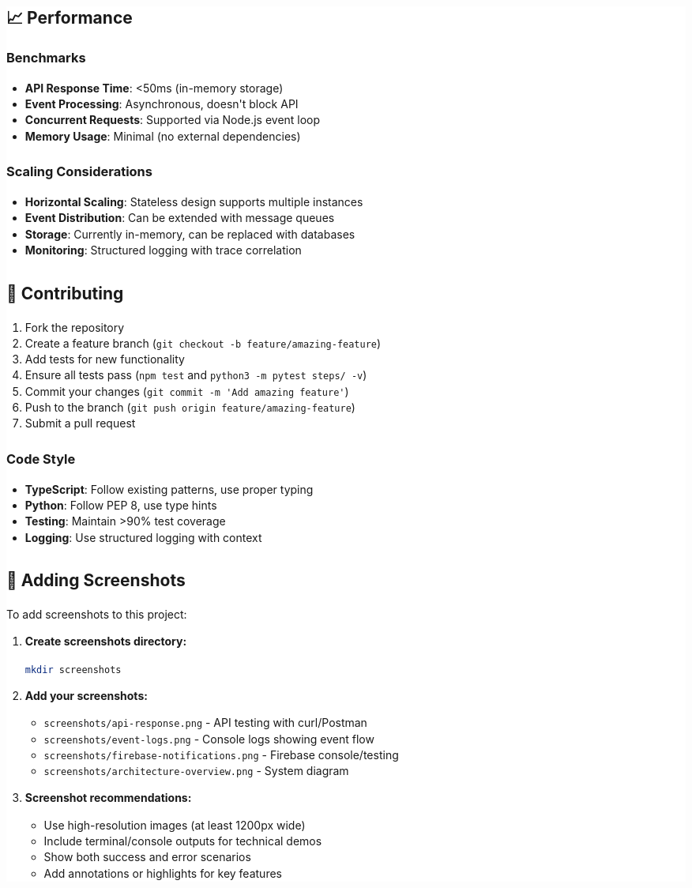 ## 📈 Performance

### Benchmarks

- **API Response Time**: <50ms (in-memory storage)
- **Event Processing**: Asynchronous, doesn't block API
- **Concurrent Requests**: Supported via Node.js event loop
- **Memory Usage**: Minimal (no external dependencies)

### Scaling Considerations

- **Horizontal Scaling**: Stateless design supports multiple instances
- **Event Distribution**: Can be extended with message queues
- **Storage**: Currently in-memory, can be replaced with databases
- **Monitoring**: Structured logging with trace correlation

## 🤝 Contributing

1. Fork the repository
2. Create a feature branch (`git checkout -b feature/amazing-feature`)
3. Add tests for new functionality
4. Ensure all tests pass (`npm test` and `python3 -m pytest steps/ -v`)
5. Commit your changes (`git commit -m 'Add amazing feature'`)
6. Push to the branch (`git push origin feature/amazing-feature`)
7. Submit a pull request

### Code Style

- **TypeScript**: Follow existing patterns, use proper typing
- **Python**: Follow PEP 8, use type hints
- **Testing**: Maintain >90% test coverage
- **Logging**: Use structured logging with context

## 📸 Adding Screenshots

To add screenshots to this project:

1. **Create screenshots directory:**
   ```bash
   mkdir screenshots
   ```

2. **Add your screenshots:**
   - `screenshots/api-response.png` - API testing with curl/Postman
   - `screenshots/event-logs.png` - Console logs showing event flow
   - `screenshots/firebase-notifications.png` - Firebase console/testing
   - `screenshots/architecture-overview.png` - System diagram

3. **Screenshot recommendations:**
   - Use high-resolution images (at least 1200px wide)
   - Include terminal/console outputs for technical demos
   - Show both success and error scenarios
   - Add annotations or highlights for key features
